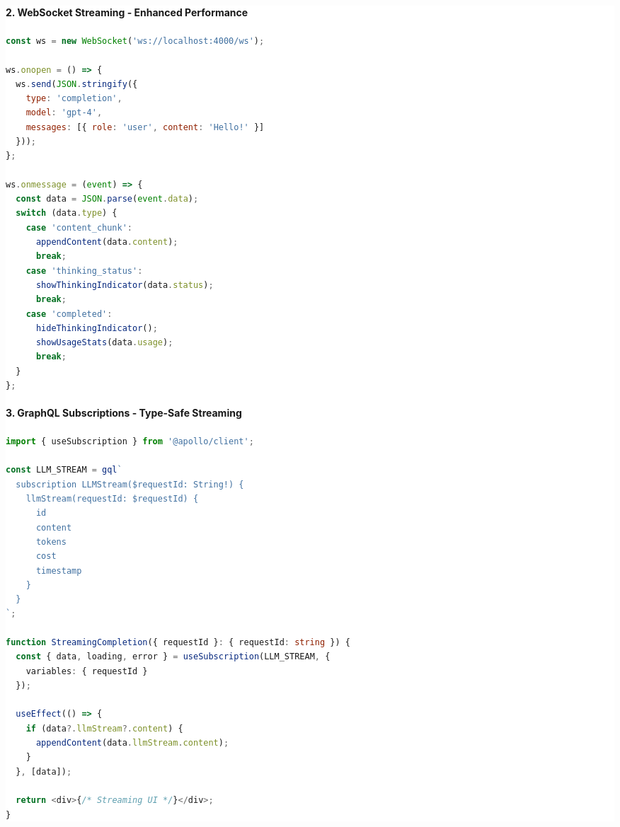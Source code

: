 #### 2. WebSocket Streaming - Enhanced Performance

```javascript
const ws = new WebSocket('ws://localhost:4000/ws');

ws.onopen = () => {
  ws.send(JSON.stringify({
    type: 'completion',
    model: 'gpt-4',
    messages: [{ role: 'user', content: 'Hello!' }]
  }));
};

ws.onmessage = (event) => {
  const data = JSON.parse(event.data);
  switch (data.type) {
    case 'content_chunk':
      appendContent(data.content);
      break;
    case 'thinking_status':
      showThinkingIndicator(data.status);
      break;
    case 'completed':
      hideThinkingIndicator();
      showUsageStats(data.usage);
      break;
  }
};
```

#### 3. GraphQL Subscriptions - Type-Safe Streaming

```typescript
import { useSubscription } from '@apollo/client';

const LLM_STREAM = gql`
  subscription LLMStream($requestId: String!) {
    llmStream(requestId: $requestId) {
      id
      content
      tokens
      cost
      timestamp
    }
  }
`;

function StreamingCompletion({ requestId }: { requestId: string }) {
  const { data, loading, error } = useSubscription(LLM_STREAM, {
    variables: { requestId }
  });

  useEffect(() => {
    if (data?.llmStream?.content) {
      appendContent(data.llmStream.content);
    }
  }, [data]);

  return <div>{/* Streaming UI */}</div>;
}
```
